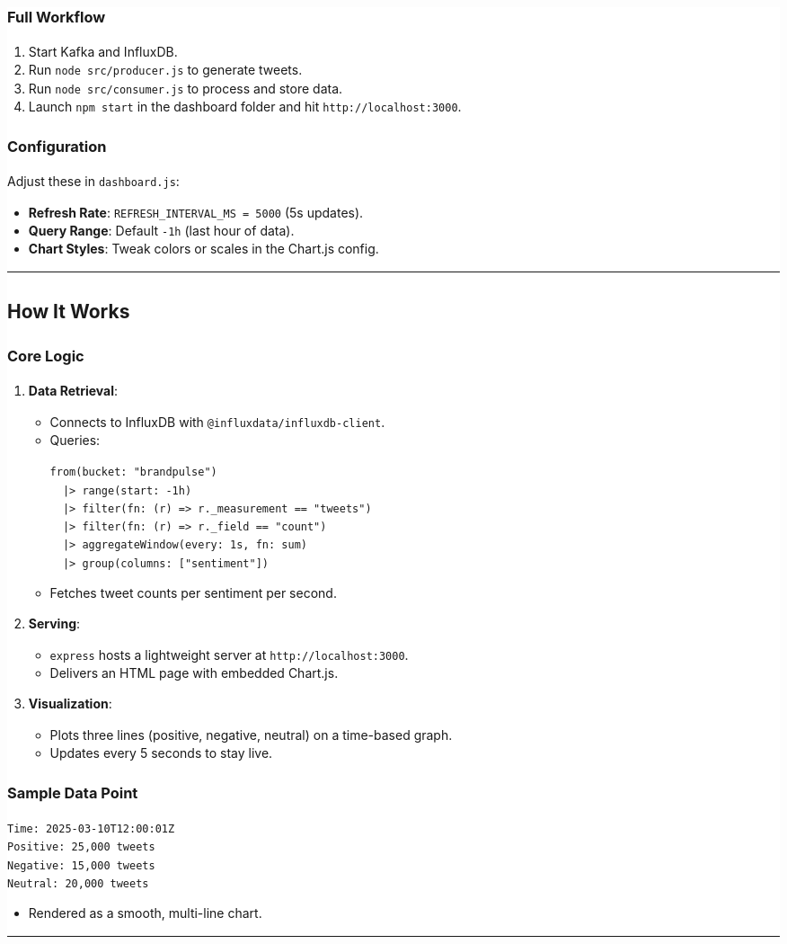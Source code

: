 ### Full Workflow
1. Start Kafka and InfluxDB.
2. Run `node src/producer.js` to generate tweets.
3. Run `node src/consumer.js` to process and store data.
4. Launch `npm start` in the dashboard folder and hit `http://localhost:3000`.

### Configuration
Adjust these in `dashboard.js`:
- **Refresh Rate**: `REFRESH_INTERVAL_MS = 5000` (5s updates).
- **Query Range**: Default `-1h` (last hour of data).
- **Chart Styles**: Tweak colors or scales in the Chart.js config.

---

## How It Works

### Core Logic
1. **Data Retrieval**:
   - Connects to InfluxDB with `@influxdata/influxdb-client`.
   - Queries:
     ```flux
     from(bucket: "brandpulse")
       |> range(start: -1h)
       |> filter(fn: (r) => r._measurement == "tweets")
       |> filter(fn: (r) => r._field == "count")
       |> aggregateWindow(every: 1s, fn: sum)
       |> group(columns: ["sentiment"])
     ```
   - Fetches tweet counts per sentiment per second.

2. **Serving**:
   - `express` hosts a lightweight server at `http://localhost:3000`.
   - Delivers an HTML page with embedded Chart.js.

3. **Visualization**:
   - Plots three lines (positive, negative, neutral) on a time-based graph.
   - Updates every 5 seconds to stay live.

### Sample Data Point
```
Time: 2025-03-10T12:00:01Z
Positive: 25,000 tweets
Negative: 15,000 tweets
Neutral: 20,000 tweets
```
- Rendered as a smooth, multi-line chart.

---